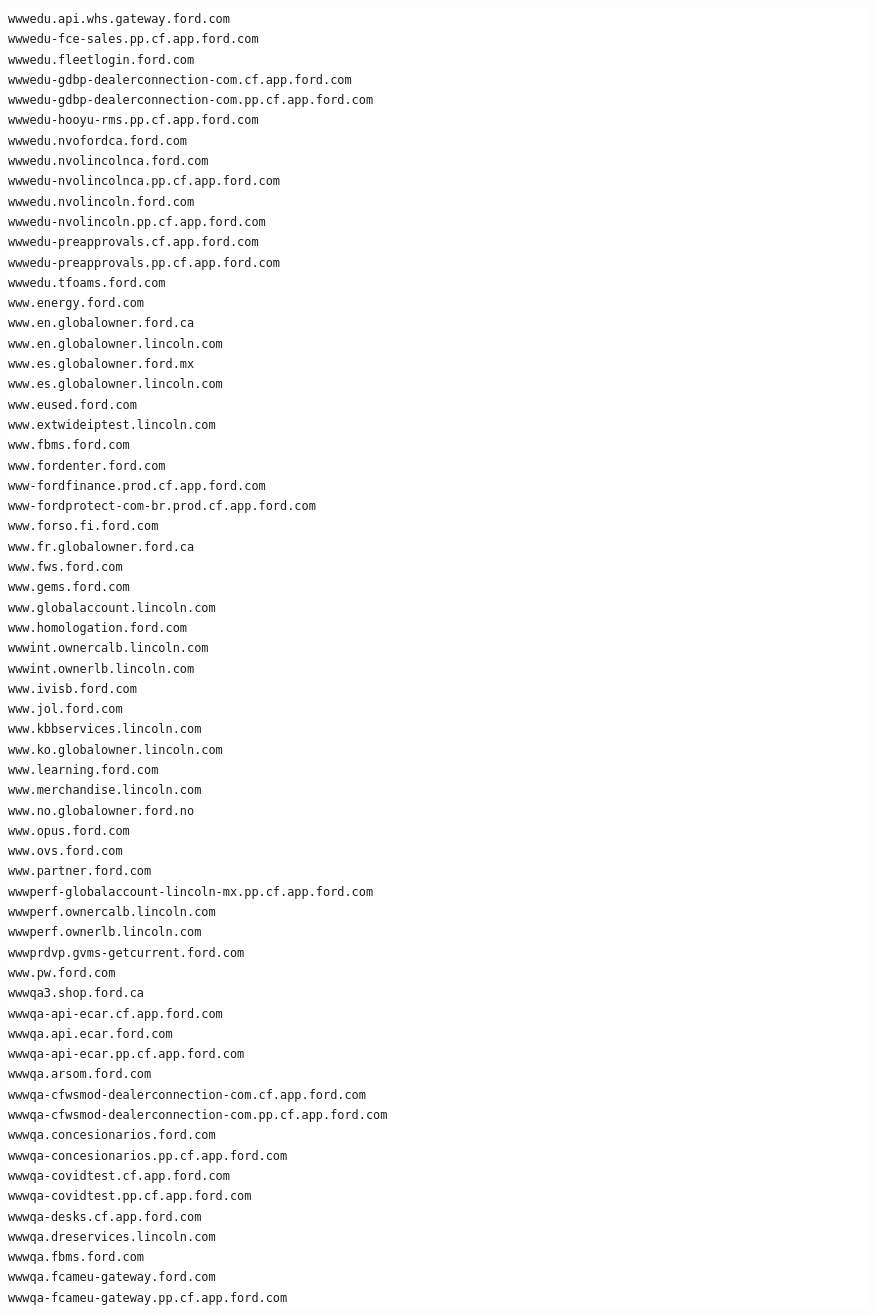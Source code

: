     wwwedu.api.whs.gateway.ford.com
    wwwedu-fce-sales.pp.cf.app.ford.com
    wwwedu.fleetlogin.ford.com
    wwwedu-gdbp-dealerconnection-com.cf.app.ford.com
    wwwedu-gdbp-dealerconnection-com.pp.cf.app.ford.com
    wwwedu-hooyu-rms.pp.cf.app.ford.com
    wwwedu.nvofordca.ford.com
    wwwedu.nvolincolnca.ford.com
    wwwedu-nvolincolnca.pp.cf.app.ford.com
    wwwedu.nvolincoln.ford.com
    wwwedu-nvolincoln.pp.cf.app.ford.com
    wwwedu-preapprovals.cf.app.ford.com
    wwwedu-preapprovals.pp.cf.app.ford.com
    wwwedu.tfoams.ford.com
    www.energy.ford.com
    www.en.globalowner.ford.ca
    www.en.globalowner.lincoln.com
    www.es.globalowner.ford.mx
    www.es.globalowner.lincoln.com
    www.eused.ford.com
    www.extwideiptest.lincoln.com
    www.fbms.ford.com
    www.fordenter.ford.com
    www-fordfinance.prod.cf.app.ford.com
    www-fordprotect-com-br.prod.cf.app.ford.com
    www.forso.fi.ford.com
    www.fr.globalowner.ford.ca
    www.fws.ford.com
    www.gems.ford.com
    www.globalaccount.lincoln.com
    www.homologation.ford.com
    wwwint.ownercalb.lincoln.com
    wwwint.ownerlb.lincoln.com
    www.ivisb.ford.com
    www.jol.ford.com
    www.kbbservices.lincoln.com
    www.ko.globalowner.lincoln.com
    www.learning.ford.com
    www.merchandise.lincoln.com
    www.no.globalowner.ford.no
    www.opus.ford.com
    www.ovs.ford.com
    www.partner.ford.com
    wwwperf-globalaccount-lincoln-mx.pp.cf.app.ford.com
    wwwperf.ownercalb.lincoln.com
    wwwperf.ownerlb.lincoln.com
    wwwprdvp.gvms-getcurrent.ford.com
    www.pw.ford.com
    wwwqa3.shop.ford.ca
    wwwqa-api-ecar.cf.app.ford.com
    wwwqa.api.ecar.ford.com
    wwwqa-api-ecar.pp.cf.app.ford.com
    wwwqa.arsom.ford.com
    wwwqa-cfwsmod-dealerconnection-com.cf.app.ford.com
    wwwqa-cfwsmod-dealerconnection-com.pp.cf.app.ford.com
    wwwqa.concesionarios.ford.com
    wwwqa-concesionarios.pp.cf.app.ford.com
    wwwqa-covidtest.cf.app.ford.com
    wwwqa-covidtest.pp.cf.app.ford.com
    wwwqa-desks.cf.app.ford.com
    wwwqa.dreservices.lincoln.com
    wwwqa.fbms.ford.com
    wwwqa.fcameu-gateway.ford.com
    wwwqa-fcameu-gateway.pp.cf.app.ford.com